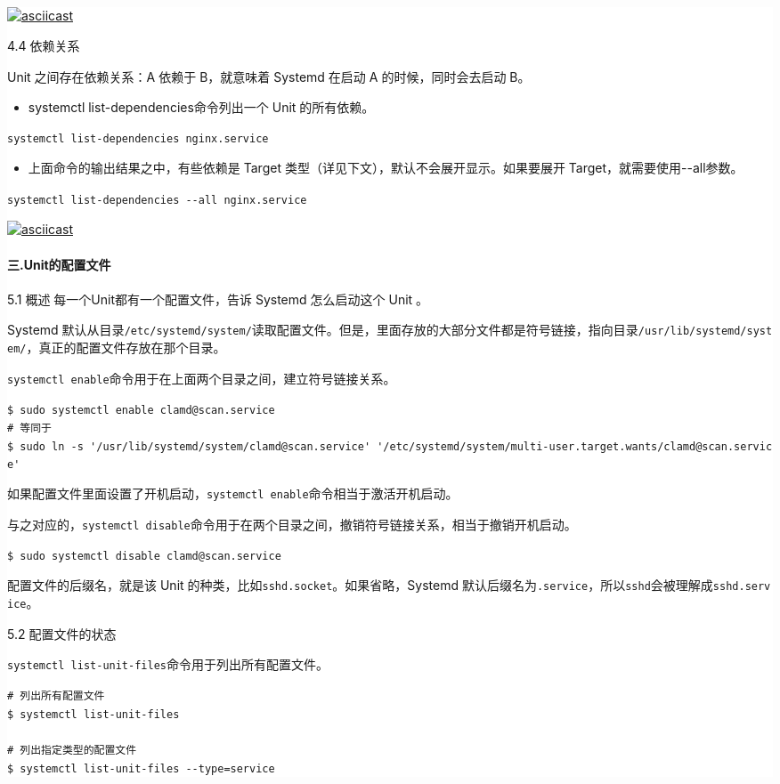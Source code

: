 ```shell
```

[![asciicast](https://asciinema.org/a/nnG9NIpUAy6QaY3MBE8gO0eQB.svg)](https://asciinema.org/a/nnG9NIpUAy6QaY3MBE8gO0eQB)


4.4 依赖关系

Unit 之间存在依赖关系：A 依赖于 B，就意味着 Systemd 在启动 A 的时候，同时会去启动 B。

- systemctl list-dependencies命令列出一个 Unit 的所有依赖。

```shell
systemctl list-dependencies nginx.service
```

- 上面命令的输出结果之中，有些依赖是 Target 类型（详见下文），默认不会展开显示。如果要展开 Target，就需要使用--all参数。

```shell
systemctl list-dependencies --all nginx.service
```

[![asciicast](https://asciinema.org/a/RjD579jhU7DicpbgHinypIjLU.svg)](https://asciinema.org/a/RjD579jhU7DicpbgHinypIjLU)

#### 三.Unit的配置文件

5.1 概述
每一个Unit都有一个配置文件，告诉 Systemd 怎么启动这个 Unit 。

Systemd 默认从目录`/etc/systemd/system/`读取配置文件。但是，里面存放的大部分文件都是符号链接，指向目录`/usr/lib/systemd/system/`，真正的配置文件存放在那个目录。

`systemctl enable`命令用于在上面两个目录之间，建立符号链接关系。

```shell
$ sudo systemctl enable clamd@scan.service
# 等同于
$ sudo ln -s '/usr/lib/systemd/system/clamd@scan.service' '/etc/systemd/system/multi-user.target.wants/clamd@scan.service'
```

如果配置文件里面设置了开机启动，`systemctl enable`命令相当于激活开机启动。

与之对应的，`systemctl disable`命令用于在两个目录之间，撤销符号链接关系，相当于撤销开机启动。

```shell
$ sudo systemctl disable clamd@scan.service
```

配置文件的后缀名，就是该 Unit 的种类，比如`sshd.socket`。如果省略，Systemd 默认后缀名为`.service`，所以`sshd`会被理解成`sshd.service`。

5.2 配置文件的状态

`systemctl list-unit-files`命令用于列出所有配置文件。

```shell
# 列出所有配置文件
$ systemctl list-unit-files

# 列出指定类型的配置文件
$ systemctl list-unit-files --type=service
```
